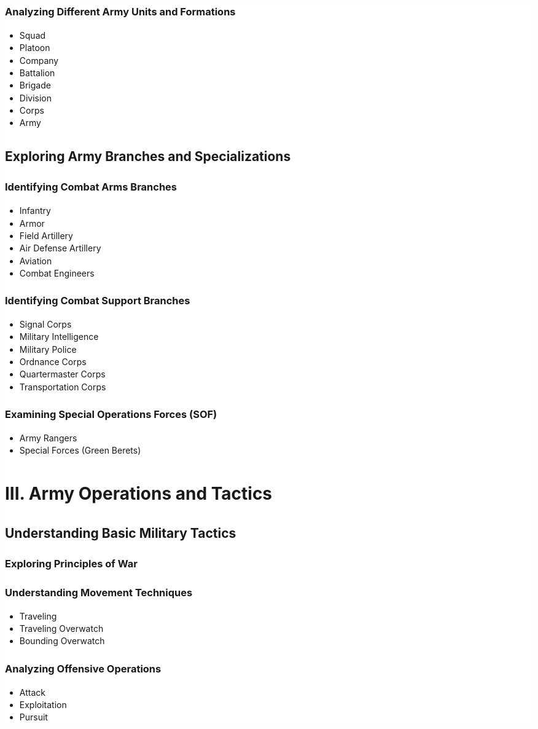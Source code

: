 ### Analyzing Different Army Units and Formations
*   Squad
*   Platoon
*   Company
*   Battalion
*   Brigade
*   Division
*   Corps
*   Army

## Exploring Army Branches and Specializations

### Identifying Combat Arms Branches
*   Infantry
*   Armor
*   Field Artillery
*   Air Defense Artillery
*   Aviation
*   Combat Engineers

### Identifying Combat Support Branches
*   Signal Corps
*   Military Intelligence
*   Military Police
*   Ordnance Corps
*   Quartermaster Corps
*   Transportation Corps

### Examining Special Operations Forces (SOF)
*   Army Rangers
*   Special Forces (Green Berets)

# III. Army Operations and Tactics

## Understanding Basic Military Tactics

### Exploring Principles of War

### Understanding Movement Techniques
*   Traveling
*   Traveling Overwatch
*   Bounding Overwatch

### Analyzing Offensive Operations
*   Attack
*   Exploitation
*   Pursuit
